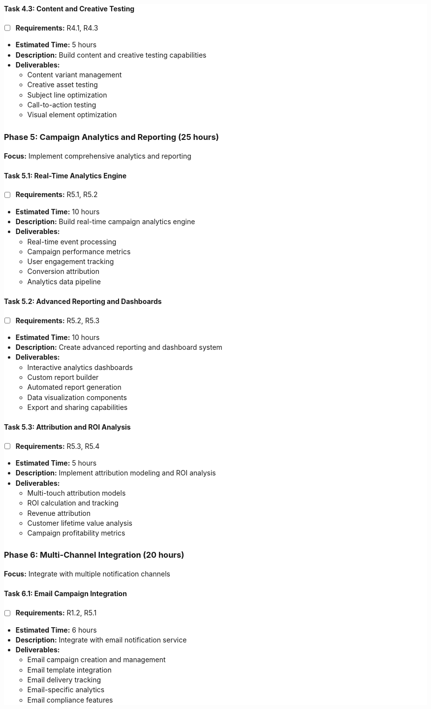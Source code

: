 #### Task 4.3: Content and Creative Testing
- [ ] **Requirements:** R4.1, R4.3
- **Estimated Time:** 5 hours
- **Description:** Build content and creative testing capabilities
- **Deliverables:**
  - Content variant management
  - Creative asset testing
  - Subject line optimization
  - Call-to-action testing
  - Visual element optimization

### Phase 5: Campaign Analytics and Reporting (25 hours)
**Focus:** Implement comprehensive analytics and reporting

#### Task 5.1: Real-Time Analytics Engine
- [ ] **Requirements:** R5.1, R5.2
- **Estimated Time:** 10 hours
- **Description:** Build real-time campaign analytics engine
- **Deliverables:**
  - Real-time event processing
  - Campaign performance metrics
  - User engagement tracking
  - Conversion attribution
  - Analytics data pipeline

#### Task 5.2: Advanced Reporting and Dashboards
- [ ] **Requirements:** R5.2, R5.3
- **Estimated Time:** 10 hours
- **Description:** Create advanced reporting and dashboard system
- **Deliverables:**
  - Interactive analytics dashboards
  - Custom report builder
  - Automated report generation
  - Data visualization components
  - Export and sharing capabilities

#### Task 5.3: Attribution and ROI Analysis
- [ ] **Requirements:** R5.3, R5.4
- **Estimated Time:** 5 hours
- **Description:** Implement attribution modeling and ROI analysis
- **Deliverables:**
  - Multi-touch attribution models
  - ROI calculation and tracking
  - Revenue attribution
  - Customer lifetime value analysis
  - Campaign profitability metrics

### Phase 6: Multi-Channel Integration (20 hours)
**Focus:** Integrate with multiple notification channels

#### Task 6.1: Email Campaign Integration
- [ ] **Requirements:** R1.2, R5.1
- **Estimated Time:** 6 hours
- **Description:** Integrate with email notification service
- **Deliverables:**
  - Email campaign creation and management
  - Email template integration
  - Email delivery tracking
  - Email-specific analytics
  - Email compliance features
